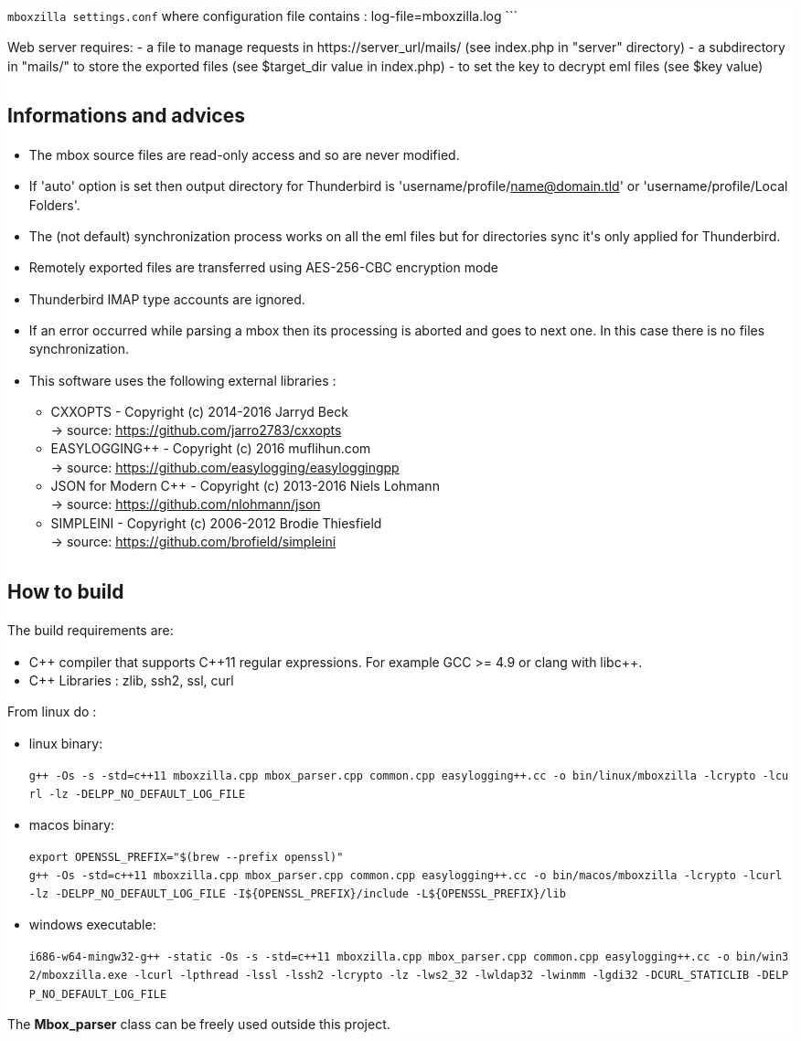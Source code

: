   ```mboxzilla settings.conf``` where configuration file contains :
        log-file=mboxzilla.log
     ```

  Web server requires:
    - a file to manage requests in https://server_url/mails/ (see index.php in "server" directory)
    - a subdirectory in "mails/" to store the exported files (see $target_dir value in index.php)
    - to set the key to decrypt eml files (see $key value)

## Informations and advices
  - The mbox source files are read-only access and so are never modified.
  - If 'auto' option is set then output directory for Thunderbird is
    'username/profile/name@domain.tld' or 'username/profile/Local Folders'.
  - The (not default) synchronization process works on all the eml files but for
    directories sync it's only applied for Thunderbird.
  - Remotely exported files are transferred using AES-256-CBC encryption mode
  - Thunderbird IMAP type accounts are ignored.
  - If an error occurred while parsing a mbox then its processing is aborted
    and goes to next one. In this case there is no files synchronization.

  - This software uses the following external libraries :
    * CXXOPTS - Copyright (c) 2014-2016 Jarryd Beck\
        -> source: https://github.com/jarro2783/cxxopts
    * EASYLOGGING++ - Copyright (c) 2016 muflihun.com\
        -> source: https://github.com/easylogging/easyloggingpp
    * JSON for Modern C++ - Copyright (c) 2013-2016 Niels Lohmann\
        -> source: https://github.com/nlohmann/json
    * SIMPLEINI - Copyright (c) 2006-2012 Brodie Thiesfield\
        -> source: https://github.com/brofield/simpleini

## How to build

The build requirements are:
- C++ compiler that supports C++11 regular expressions. For example GCC >= 4.9 or clang with libc++.
- C++ Libraries : zlib, ssh2, ssl, curl

From linux do :

  - linux binary:
    ```
    g++ -Os -s -std=c++11 mboxzilla.cpp mbox_parser.cpp common.cpp easylogging++.cc -o bin/linux/mboxzilla -lcrypto -lcurl -lz -DELPP_NO_DEFAULT_LOG_FILE
    ```
  - macos binary:
    ```
    export OPENSSL_PREFIX="$(brew --prefix openssl)"
    g++ -Os -std=c++11 mboxzilla.cpp mbox_parser.cpp common.cpp easylogging++.cc -o bin/macos/mboxzilla -lcrypto -lcurl -lz -DELPP_NO_DEFAULT_LOG_FILE -I${OPENSSL_PREFIX}/include -L${OPENSSL_PREFIX}/lib
    ```
  - windows executable:
    ```
    i686-w64-mingw32-g++ -static -Os -s -std=c++11 mboxzilla.cpp mbox_parser.cpp common.cpp easylogging++.cc -o bin/win32/mboxzilla.exe -lcurl -lpthread -lssl -lssh2 -lcrypto -lz -lws2_32 -lwldap32 -lwinmm -lgdi32 -DCURL_STATICLIB -DELPP_NO_DEFAULT_LOG_FILE
    ```
The **Mbox_parser** class can be freely used outside this project.
